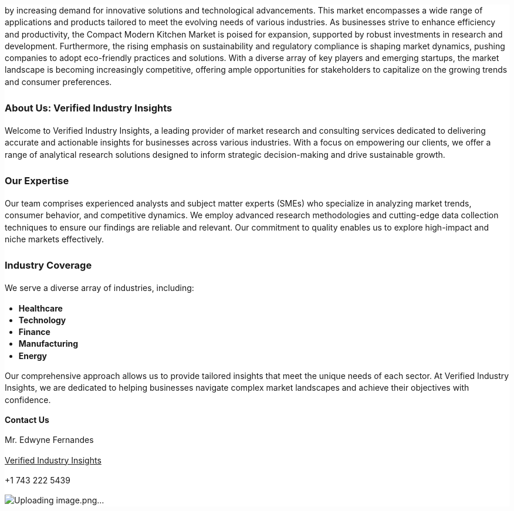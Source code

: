 by increasing demand for innovative solutions and technological advancements. This market encompasses a wide range of applications and products tailored to meet the evolving needs of various industries. As businesses strive to enhance efficiency and productivity, the Compact Modern Kitchen Market is poised for expansion, supported by robust investments in research and development. Furthermore, the rising emphasis on sustainability and regulatory compliance is shaping market dynamics, pushing companies to adopt eco-friendly practices and solutions. With a diverse array of key players and emerging startups, the market landscape is becoming increasingly competitive, offering ample opportunities for stakeholders to capitalize on the growing trends and consumer preferences.</p><h3>About Us: Verified Industry Insights</h3><p>Welcome to Verified Industry Insights, a leading provider of market research and consulting services dedicated to delivering accurate and actionable insights for businesses across various industries. With a focus on empowering our clients, we offer a range of analytical research solutions designed to inform strategic decision-making and drive sustainable growth.</p><h3>Our Expertise</h3><p>Our team comprises experienced analysts and subject matter experts (SMEs) who specialize in analyzing market trends, consumer behavior, and competitive dynamics. We employ advanced research methodologies and cutting-edge data collection techniques to ensure our findings are reliable and relevant. Our commitment to quality enables us to explore high-impact and niche markets effectively.</p><h3>Industry Coverage</h3><p>We serve a diverse array of industries, including:</p><ul><li><strong>Healthcare</strong></li><li><strong>Technology</strong></li><li><strong>Finance</strong></li><li><strong>Manufacturing</strong></li><li><strong>Energy</strong></li></ul><p>Our comprehensive approach allows us to provide tailored insights that meet the unique needs of each sector. At Verified Industry Insights, we are dedicated to helping businesses navigate complex market landscapes and achieve their objectives with confidence.</p><p><strong>Contact Us</strong></p><p>Mr. Edwyne Fernandes</p><p><a href="https://www.verifiedindustryinsights.com/">Verified Industry Insights</a></p><p>+1 743 222 5439</p>
![Uploading image.png…]()
